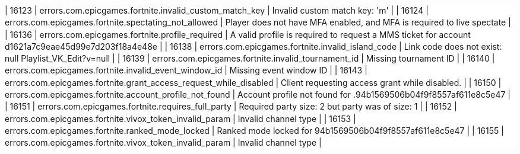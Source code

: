 | 16123                             | errors.com.epicgames.fortnite.invalid_custom_match_key                                | Invalid custom match key: 'm'                                                                                                                                                                                                                                                                                                                                           |
| 16124                             | errors.com.epicgames.fortnite.spectating_not_allowed                                  | Player does not have MFA enabled, and MFA is required to live spectate                                                                                                                                                                                                                                                                                                  |
| 16136                             | errors.com.epicgames.fortnite.profile_required                                        | A valid profile is required to request a MMS ticket for account d1621a7c9eae45d99e7d203f18a4e48e                                                                                                                                                                                                                                                                        |
| 16138                             | errors.com.epicgames.fortnite.invalid_island_code                                     | Link code does not exist: null Playlist_VK_Edit?v=null                                                                                                                                                                                                                                                                                                                  |
| 16139                             | errors.com.epicgames.fortnite.invalid_tournament_id                                   | Missing tournament ID                                                                                                                                                                                                                                                                                                                                                   |
| 16140                             | errors.com.epicgames.fortnite.invalid_event_window_id                                 | Missing event window ID                                                                                                                                                                                                                                                                                                                                                 |
| 16143                             | errors.com.epicgames.fortnite.grant_access_request_while_disabled                     | Client requesting access grant while disabled.                                                                                                                                                                                                                                                                                                                          |
| 16150                             | errors.com.epicgames.fortnite.account_profile_not_found                               | Account profile not found for .94b1569506b04f9f8557af611e8c5e47                                                                                                                                                                                                                                                                                                         |
| 16151                             | errors.com.epicgames.fortnite.requires_full_party                                     | Required party size: 2 but party was of size: 1                                                                                                                                                                                                                                                                                                                         |
| 16152                             | errors.com.epicgames.fortnite.vivox_token_invalid_param                               | Invalid channel type                                                                                                                                                                                                                                                                                                                                                    |
| 16153                             | errors.com.epicgames.fortnite.ranked_mode_locked                                      | Ranked mode locked for 94b1569506b04f9f8557af611e8c5e47                                                                                                                                                                                                                                                                                                                 |
| 16155                             | errors.com.epicgames.fortnite.vivox_token_invalid_param                               | Invalid channel type                                                                                                                                                                                                                                                                                                                                                    |